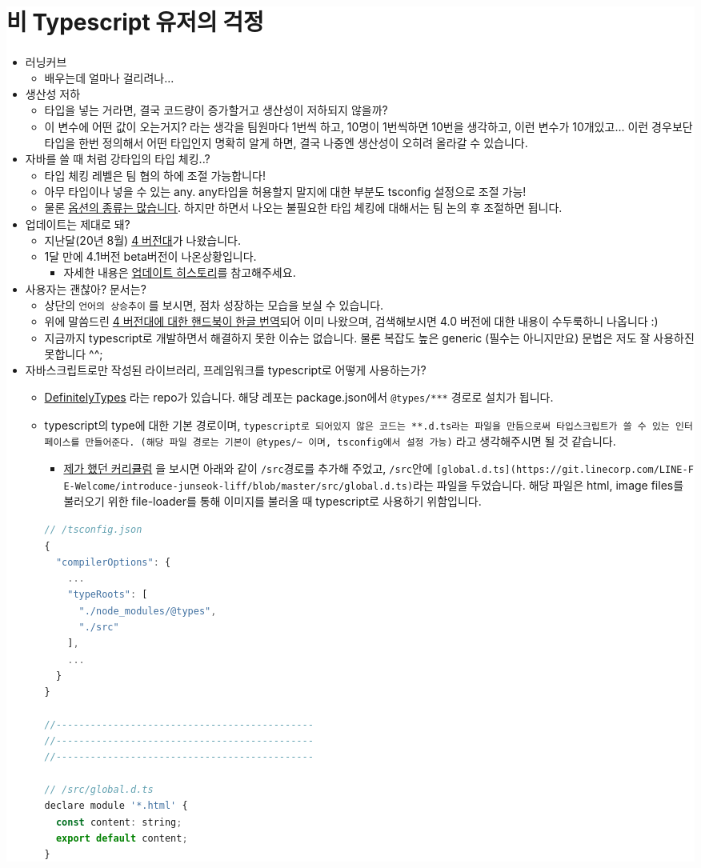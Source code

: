 # 비 Typescript 유저의 걱정

- 러닝커브
    - 배우는데 얼마나 걸리려나...
- 생산성 저하
    - 타입을 넣는 거라면, 결국 코드량이 증가할거고 생산성이 저하되지 않을까?
    - 이 변수에 어떤 값이 오는거지? 라는 생각을 팀원마다 1번씩 하고, 10명이 1번씩하면 10번을 생각하고, 이런 변수가 10개있고... 이런 경우보단 타입을 한번 정의해서 어떤 타입인지 명확히 알게 하면, 결국 나중엔 생산성이 오히려 올라갈 수 있습니다.
- 자바를 쓸 때 처럼 강타입의 타입 체킹..?
    - 타입 체킹 레벨은 팀 협의 하에 조절 가능합니다!
    - 아무 타입이나 넣을 수 있는 any. any타입을 허용할지 말지에 대한 부분도 tsconfig 설정으로 조절 가능!
    - 물론 [옵션의 종류는 많습니다](https://vomvoru.github.io/blog/tsconfig-compiler-options-kr/). 하지만 하면서 나오는 불필요한 타입 체킹에 대해서는 팀 논의 후 조절하면 됩니다.
- 업데이트는 제대로 돼?
    - 지난달(20년 8월) [4 버전대](https://devblogs.microsoft.com/typescript/announcing-typescript-4-0/)가 나왔습니다.
    - 1달 만에 4.1버전 beta버전이 나온상황입니다.
        - 자세한 내용은 [업데이트 히스토리](https://devblogs.microsoft.com/typescript/)를 참고해주세요.
- 사용자는 괜찮아? 문서는?
    - 상단의 `언어의 상승추이` 를 보시면, 점차 성장하는 모습을 보실 수 있습니다.
    - 위에 말씀드린 [4 버전대에 대한 핸드북이 한글 번역](https://typescript-kr.github.io/pages/release-notes/typescript-4.0.html)되어 이미 나왔으며, 검색해보시면 4.0 버전에 대한 내용이 수두룩하니 나옵니다 :)
    - 지금까지 typescript로 개발하면서 해결하지 못한 이슈는 없습니다. 물론 복잡도 높은 generic (필수는 아니지만요) 문법은 저도 잘 사용하진 못합니다 ^^;
- 자바스크립트로만 작성된 라이브러리, 프레임워크를 typescript로 어떻게 사용하는가?
    - [DefinitelyTypes](https://github.com/DefinitelyTyped/DefinitelyTyped/tree/master/types) 라는 repo가 있습니다. 해당 레포는 package.json에서 `@types/***` 경로로 설치가 됩니다.
    - typescript의 type에 대한 기본 경로이며, `typescript로 되어있지 않은 코드는 **.d.ts라는 파일을 만듬으로써 타입스크립트가 쓸 수 있는 인터페이스를 만들어준다. (해당 파일 경로는 기본이 @types/~ 이며, tsconfig에서 설정 가능)` 라고 생각해주시면 될 것 같습니다.
        - [제가 했던 커리큘럼](https://git.linecorp.com/LINE-FE-Welcome/introduce-junseok-liff) 을 보시면 아래와 같이 `/src`경로를 추가해 주었고, `/src`안에 `[global.d.ts](https://git.linecorp.com/LINE-FE-Welcome/introduce-junseok-liff/blob/master/src/global.d.ts)`라는 파일을 두었습니다. 해당 파일은 html, image files를 불러오기 위한 file-loader를 통해 이미지를 불러올 때 typescript로 사용하기 위함입니다.

        ```jsx
        // /tsconfig.json
        {
          "compilerOptions": {
            ...
            "typeRoots": [
              "./node_modules/@types",
              "./src"
            ],
            ...
          }
        }

        //---------------------------------------------
        //---------------------------------------------
        //---------------------------------------------

        // /src/global.d.ts
        declare module '*.html' {
          const content: string;
          export default content;
        }
